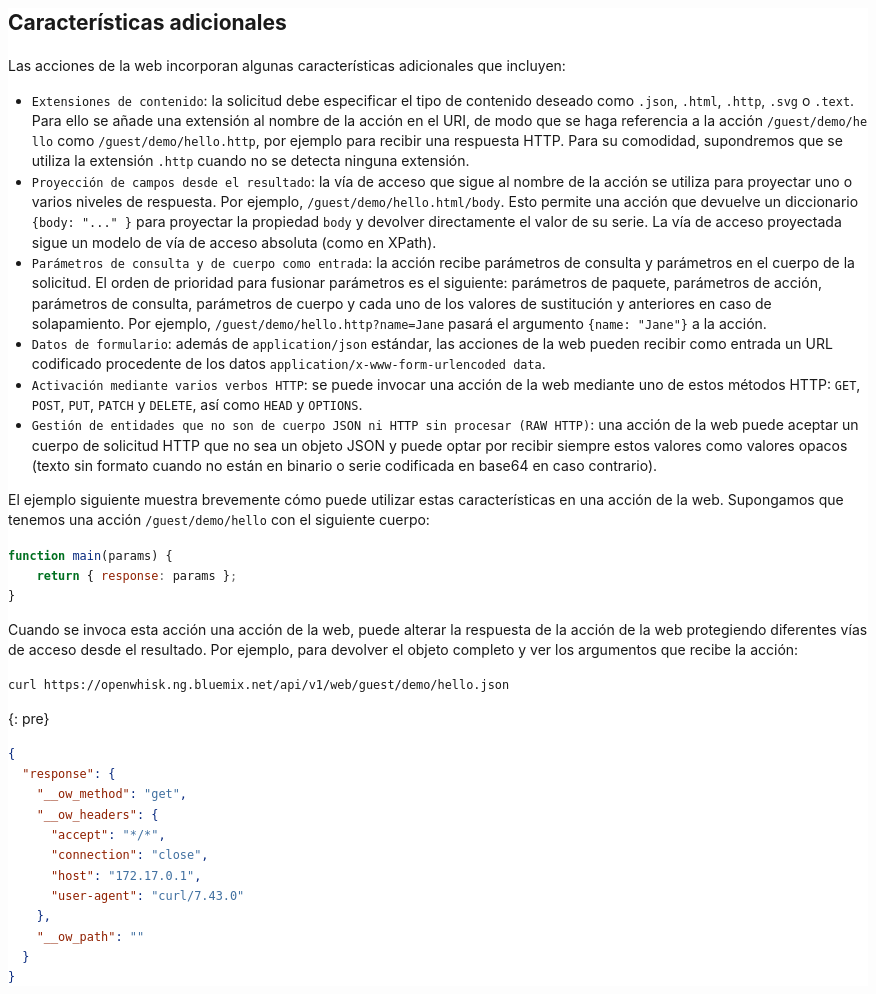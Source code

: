 ## Características adicionales

Las acciones de la web incorporan algunas características adicionales que incluyen:

- `Extensiones de contenido`: la solicitud debe especificar el tipo de contenido deseado como `.json`, `.html`, `.http`, `.svg` o `.text`. Para ello se añade una extensión al nombre de la acción en el URI, de modo que se haga referencia a la acción `/guest/demo/hello` como `/guest/demo/hello.http`, por ejemplo para recibir una respuesta HTTP. Para su comodidad, supondremos que se utiliza la extensión `.http` cuando no se detecta ninguna extensión. 
- `Proyección de campos desde el resultado`: la vía de acceso que sigue al nombre de la acción se utiliza para proyectar uno o varios niveles de respuesta. Por ejemplo, `/guest/demo/hello.html/body`. Esto permite una acción que devuelve un diccionario `{body: "..." }` para proyectar la propiedad `body` y devolver directamente el valor de su serie. La vía de acceso proyectada sigue un modelo de vía de acceso absoluta (como en XPath).
- `Parámetros de consulta y de cuerpo como entrada`: la acción recibe parámetros de consulta y parámetros en el cuerpo de la solicitud. El orden de prioridad para fusionar parámetros es el siguiente: parámetros de paquete, parámetros de acción, parámetros de consulta, parámetros de cuerpo y cada uno de los valores de sustitución y anteriores en caso de solapamiento. Por ejemplo, `/guest/demo/hello.http?name=Jane` pasará el argumento `{name: "Jane"}` a la acción.
- `Datos de formulario`: además de `application/json` estándar, las acciones de la web pueden recibir como entrada un URL codificado procedente de los datos `application/x-www-form-urlencoded data`.
- `Activación mediante varios verbos HTTP`: se puede invocar una acción de la web mediante uno de estos métodos HTTP: `GET`, `POST`, `PUT`, `PATCH` y `DELETE`, así como `HEAD` y `OPTIONS`.
- `Gestión de entidades que no son de cuerpo JSON ni HTTP sin procesar (RAW HTTP)`: una acción de la web puede aceptar un cuerpo de solicitud HTTP que no sea un objeto JSON y puede optar por recibir siempre estos valores como valores opacos (texto sin formato cuando no están en binario o serie codificada en base64 en caso contrario). 

El ejemplo siguiente muestra brevemente cómo puede utilizar estas características en una acción de la web. Supongamos que tenemos una acción `/guest/demo/hello` con el siguiente cuerpo: 
```javascript
function main(params) {
    return { response: params };
}
```

Cuando se invoca esta acción una acción de la web, puede alterar la respuesta de la acción de la web protegiendo diferentes vías de acceso desde el resultado.
Por ejemplo, para devolver el objeto completo y ver los argumentos que recibe la acción: 

```
curl https://openwhisk.ng.bluemix.net/api/v1/web/guest/demo/hello.json
```
{: pre}
```json
{
  "response": {
    "__ow_method": "get",
    "__ow_headers": {
      "accept": "*/*",
      "connection": "close",
      "host": "172.17.0.1",
      "user-agent": "curl/7.43.0"
    },
    "__ow_path": ""
  }
}
```

